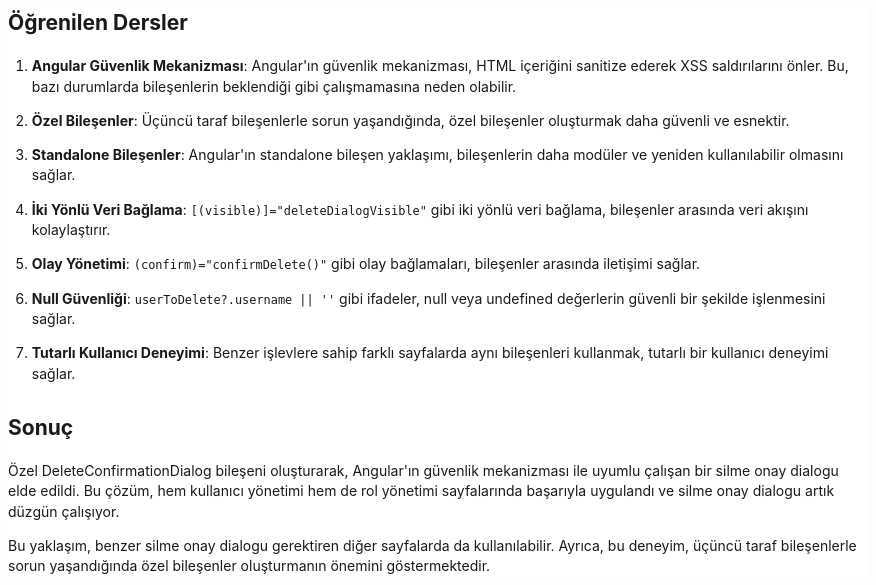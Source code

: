 ## Öğrenilen Dersler

1. **Angular Güvenlik Mekanizması**: Angular'ın güvenlik mekanizması, HTML içeriğini sanitize ederek XSS saldırılarını önler. Bu, bazı durumlarda bileşenlerin beklendiği gibi çalışmamasına neden olabilir.

2. **Özel Bileşenler**: Üçüncü taraf bileşenlerle sorun yaşandığında, özel bileşenler oluşturmak daha güvenli ve esnektir.

3. **Standalone Bileşenler**: Angular'ın standalone bileşen yaklaşımı, bileşenlerin daha modüler ve yeniden kullanılabilir olmasını sağlar.

4. **İki Yönlü Veri Bağlama**: `[(visible)]="deleteDialogVisible"` gibi iki yönlü veri bağlama, bileşenler arasında veri akışını kolaylaştırır.

5. **Olay Yönetimi**: `(confirm)="confirmDelete()"` gibi olay bağlamaları, bileşenler arasında iletişimi sağlar.

6. **Null Güvenliği**: `userToDelete?.username || ''` gibi ifadeler, null veya undefined değerlerin güvenli bir şekilde işlenmesini sağlar.

7. **Tutarlı Kullanıcı Deneyimi**: Benzer işlevlere sahip farklı sayfalarda aynı bileşenleri kullanmak, tutarlı bir kullanıcı deneyimi sağlar.

## Sonuç

Özel DeleteConfirmationDialog bileşeni oluşturarak, Angular'ın güvenlik mekanizması ile uyumlu çalışan bir silme onay dialogu elde edildi. Bu çözüm, hem kullanıcı yönetimi hem de rol yönetimi sayfalarında başarıyla uygulandı ve silme onay dialogu artık düzgün çalışıyor.

Bu yaklaşım, benzer silme onay dialogu gerektiren diğer sayfalarda da kullanılabilir. Ayrıca, bu deneyim, üçüncü taraf bileşenlerle sorun yaşandığında özel bileşenler oluşturmanın önemini göstermektedir. 